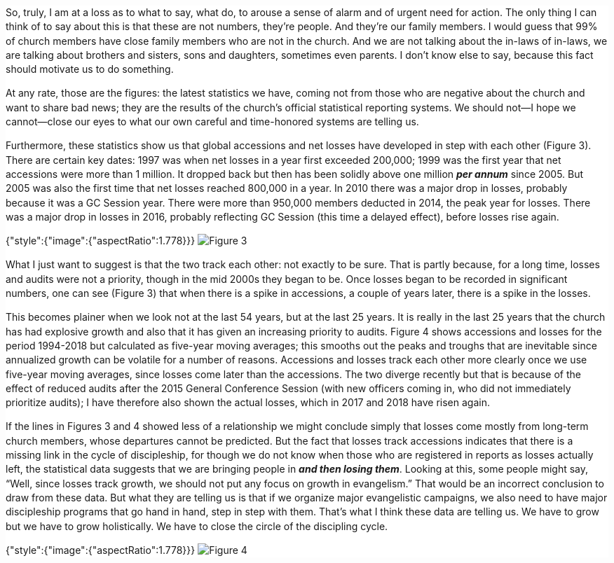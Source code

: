 So, truly, I am at a loss as to what to say, what do, to arouse a sense of alarm and of urgent need for action. The only thing I can think of to say about this is that these are not numbers, they’re people. And they’re our family members. I would guess that 99% of church members have close family members who are not in the church. And we are not talking about the in-laws of in-laws, we are talking about brothers and sisters, sons and daughters, sometimes even parents. I don’t know else to say, because this fact should motivate us to do something.

At any rate, those are the figures: the latest statistics we have, coming not from those who are negative about the church and want to share bad news; they are the results of the church’s official statistical reporting systems. We should not—I hope we cannot—close our eyes to what our own careful and time-honored systems are telling us.

Furthermore, these statistics show us that global accessions and net losses have developed in step with each other (Figure 3). There are certain key dates: 1997 was when net losses in a year first exceeded 200,000; 1999 was the first year that net accessions were more than 1 million. It dropped back but then has been solidly above one million **_per annum_** since 2005. But 2005 was also the first time that net losses reached 800,000 in a year. In 2010 there was a major drop in losses, probably because it was a GC Session year. There were more than 950,000 members deducted in 2014, the peak year for losses. There was a major drop in losses in 2016, probably reflecting GC Session (this time a delayed effect), before losses rise again.

{"style":{"image":{"aspectRatio":1.778}}}
![Figure 3](https://sabbath-school-resources-assets.adventech.io/en/pm/discipling-nurturing-retention/content-23-the-need-for-loving-and-supporting-local-churches-church-statistics-and-research-findings/figure3.png)

What I just want to suggest is that the two track each other: not exactly to be sure. That is partly because, for a long time, losses and audits were not a priority, though in the mid 2000s they began to be. Once losses began to be recorded in significant numbers, one can see (Figure 3) that when there is a spike in accessions, a couple of years later, there is a spike in the losses.

This becomes plainer when we look not at the last 54 years, but at the last 25 years. It is really in the last 25 years that the church has had explosive growth and also that it has given an increasing priority to audits. Figure 4 shows accessions and losses for the period 1994-2018 but calculated as five-year moving averages; this smooths out the peaks and troughs that are inevitable since annualized growth can be volatile for a number of reasons. Accessions and losses track each other more clearly once we use five-year moving averages, since losses come later than the accessions. The two diverge recently but that is because of the effect of reduced audits after the 2015 General Conference Session (with new officers coming in, who did not immediately prioritize audits); I have therefore also shown the actual losses, which in 2017 and 2018 have risen again.

If the lines in Figures 3 and 4 showed less of a relationship we might conclude simply that losses come mostly from long-term church members, whose departures cannot be predicted. But the fact that losses track accessions indicates that there is a missing link in the cycle of discipleship, for though we do not know when those who are registered in reports as losses actually left, the statistical data suggests that we are bringing people in **_and then losing them_**. Looking at this, some people might say, “Well, since losses track growth, we should not put any focus on growth in evangelism.” That would be an incorrect conclusion to draw from these data. But what they are telling us is that if we organize major evangelistic campaigns, we also need to have major discipleship programs that go hand in hand, step in step with them. That’s what I think these data are telling us. We have to grow but we have to grow holistically. We have to close the circle of the discipling cycle.

{"style":{"image":{"aspectRatio":1.778}}}
![Figure 4](https://sabbath-school-resources-assets.adventech.io/en/pm/discipling-nurturing-retention/content-23-the-need-for-loving-and-supporting-local-churches-church-statistics-and-research-findings/figure4.png)
